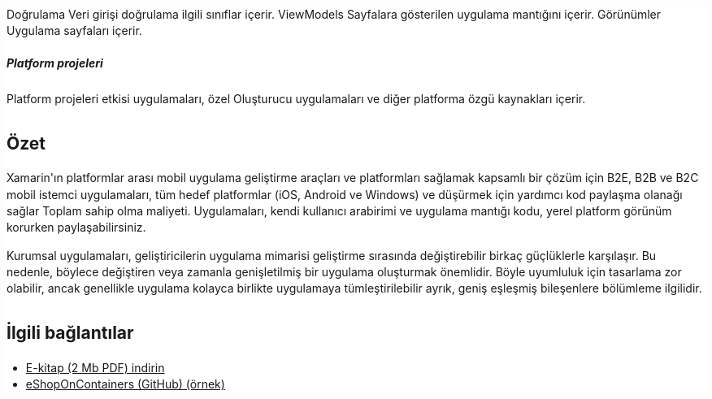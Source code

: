 </tr>
<tr class="odd">
<td>Doğrulama</td>
<td>Veri girişi doğrulama ilgili sınıflar içerir.</td>
</tr>
<tr class="even">
<td>ViewModels</td>
<td>Sayfalara gösterilen uygulama mantığını içerir.</td>
</tr>
<tr class="odd">
<td>Görünümler</td>
<td>Uygulama sayfaları içerir.</td>
</tr>
</tbody>
</table>

##### <a name="platform-projects"></a>Platform projeleri

Platform projeleri etkisi uygulamaları, özel Oluşturucu uygulamaları ve diğer platforma özgü kaynakları içerir.

## <a name="summary"></a>Özet

Xamarin'ın platformlar arası mobil uygulama geliştirme araçları ve platformları sağlamak kapsamlı bir çözüm için B2E, B2B ve B2C mobil istemci uygulamaları, tüm hedef platformlar (iOS, Android ve Windows) ve düşürmek için yardımcı kod paylaşma olanağı sağlar Toplam sahip olma maliyeti. Uygulamaları, kendi kullanıcı arabirimi ve uygulama mantığı kodu, yerel platform görünüm korurken paylaşabilirsiniz.

Kurumsal uygulamaları, geliştiricilerin uygulama mimarisi geliştirme sırasında değiştirebilir birkaç güçlüklerle karşılaşır. Bu nedenle, böylece değiştiren veya zamanla genişletilmiş bir uygulama oluşturmak önemlidir. Böyle uyumluluk için tasarlama zor olabilir, ancak genellikle uygulama kolayca birlikte uygulamaya tümleştirilebilir ayrık, geniş eşleşmiş bileşenlere bölümleme ilgilidir.


## <a name="related-links"></a>İlgili bağlantılar

- [E-kitap (2 Mb PDF) indirin](https://aka.ms/xamarinpatternsebook)
- [eShopOnContainers (GitHub) (örnek)](https://github.com/dotnet-architecture/eShopOnContainers)
